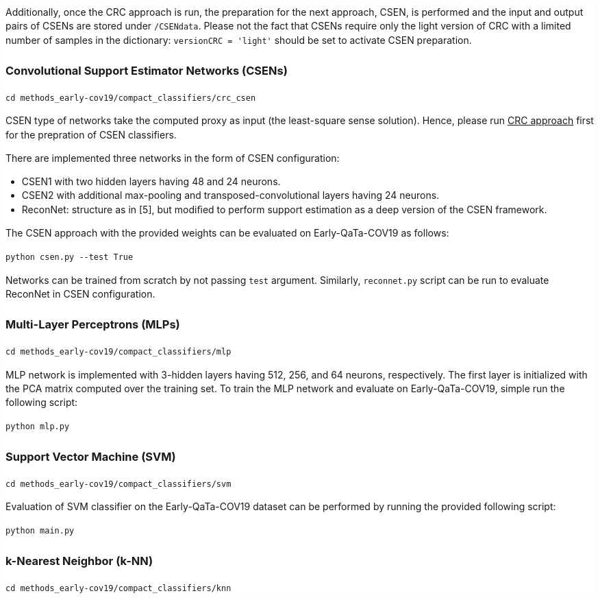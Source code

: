 Additionally, once the CRC approach is run, the preparation for the next approach, CSEN, is performed and the input and output pairs of CSENs are stored under ```/CSENdata```. Please not the fact that CSENs require only the light version of CRC with a limited number of samples in the dictionary: ```versionCRC = 'light'``` should be set to activate CSEN preparation.

### Convolutional Support Estimator Networks (CSENs)

```
cd methods_early-cov19/compact_classifiers/crc_csen
```

CSEN type of networks take the computed proxy as input (the least-square sense solution). Hence, please run [CRC approach](#Collaborative-Representation-based-Classification-(CRC)) first for the prepration of CSEN classifiers.

There are implemented three networks in the form of CSEN configuration:
- CSEN1 with two hidden layers having 48 and 24 neurons.
- CSEN2 with additional max-pooling and transposed-convolutional layers having 24 neurons.
- ReconNet: structure as in [5], but modiﬁed to perform support estimation as a deep version of the CSEN framework.

The CSEN approach with the provided weights can be evaluated on Early-QaTa-COV19 as follows:
```
python csen.py --test True
```
Networks can be trained from scratch by not passing ```test``` argument. Similarly, ```reconnet.py``` script can be run to evaluate ReconNet in CSEN configuration.

### Multi-Layer Perceptrons (MLPs)

```
cd methods_early-cov19/compact_classifiers/mlp
```
MLP network is implemented with 3-hidden layers having 512, 256, and 64 neurons, respectively. The first layer is initialized with the PCA matrix computed over the training set. To train the MLP network and evaluate on Early-QaTa-COV19, simple run the following script: 
```
python mlp.py
```

### Support Vector Machine (SVM)

```
cd methods_early-cov19/compact_classifiers/svm
```

Evaluation of SVM classifier on the Early-QaTa-COV19 dataset can be performed by running the provided following script:

```
python main.py
```

### k-Nearest Neighbor (k-NN)

```
cd methods_early-cov19/compact_classifiers/knn
```
